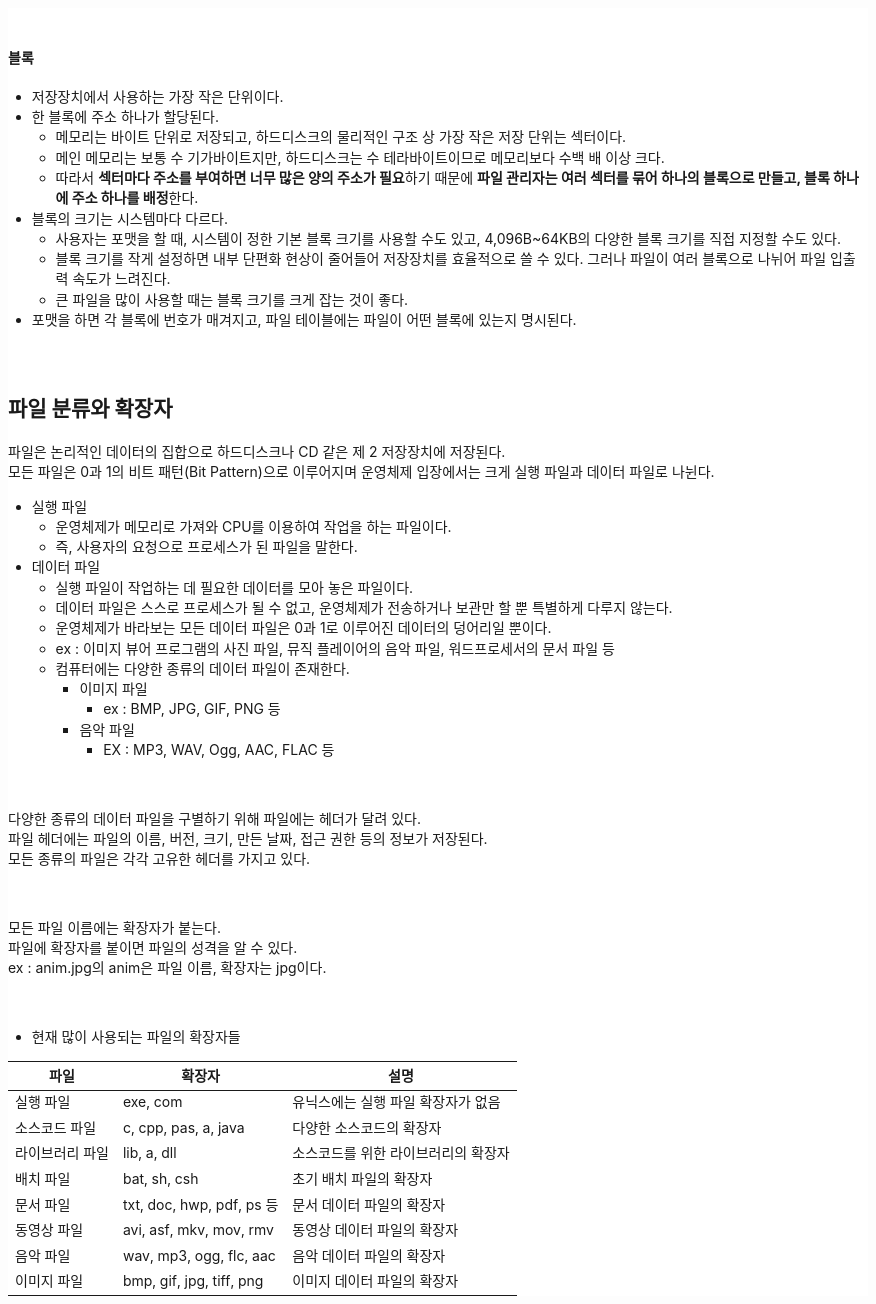 <br/>

#### 블록
- 저장장치에서 사용하는 가장 작은 단위이다.
- 한 블록에 주소 하나가 할당된다.
    - 메모리는 바이트 단위로 저장되고, 하드디스크의 물리적인 구조 상 가장 작은 저장 단위는 섹터이다.
    - 메인 메모리는 보통 수 기가바이트지만, 하드디스크는 수 테라바이트이므로 메모리보다 수백 배 이상 크다.
    - 따라서 **섹터마다 주소를 부여하면 너무 많은 양의 주소가 필요**하기 때문에 **파일 관리자는 여러 섹터를 묶어 하나의 블록으로 만들고, 블록 하나에 주소 하나를 배정**한다.
- 블록의 크기는 시스템마다 다르다.
    - 사용자는 포맷을 할 때, 시스템이 정한 기본 블록 크기를 사용할 수도 있고, 4,096B~64KB의 다양한 블록 크기를 직접 지정할 수도 있다.
    - 블록 크기를 작게 설정하면 내부 단편화 현상이 줄어들어 저장장치를 효율적으로 쓸 수 있다. 그러나 파일이 여러 블록으로 나뉘어 파일 입출력 속도가 느려진다.
    - 큰 파일을 많이 사용할 때는 블록 크기를 크게 잡는 것이 좋다.
- 포맷을 하면 각 블록에 번호가 매겨지고, 파일 테이블에는 파일이 어떤 블록에 있는지 명시된다.

<br/>

## 파일 분류와 확장자
파일은 논리적인 데이터의 집합으로 하드디스크나 CD 같은 제 2 저장장치에 저장된다.  
모든 파일은 0과 1의 비트 패턴(Bit Pattern)으로 이루어지며 운영체제 입장에서는 크게 실행 파일과 데이터 파일로 나뉜다.  
- 실행 파일
    - 운영체제가 메모리로 가져와 CPU를 이용하여 작업을 하는 파일이다.
    - 즉, 사용자의 요청으로 프로세스가 된 파일을 말한다.
- 데이터 파일
    - 실행 파일이 작업하는 데 필요한 데이터를 모아 놓은 파일이다.
    - 데이터 파일은 스스로 프로세스가 될 수 없고, 운영체제가 전송하거나 보관만 할 뿐 특별하게 다루지 않는다.
    - 운영체제가 바라보는 모든 데이터 파일은 0과 1로 이루어진 데이터의 덩어리일 뿐이다.
    - ex : 이미지 뷰어 프로그램의 사진 파일, 뮤직 플레이어의 음악 파일, 워드프로세서의 문서 파일 등
    - 컴퓨터에는 다양한 종류의 데이터 파일이 존재한다.
        - 이미지 파일
            - ex : BMP, JPG, GIF, PNG 등
        - 음악 파일
            - EX : MP3, WAV, Ogg, AAC, FLAC 등

<br/>

다양한 종류의 데이터 파일을 구별하기 위해 파일에는 헤더가 달려 있다.  
파일 헤더에는 파일의 이름, 버전, 크기, 만든 날짜, 접근 권한 등의 정보가 저장된다.  
모든 종류의 파일은 각각 고유한 헤더를 가지고 있다.

<br/>

모든 파일 이름에는 확장자가 붙는다.  
파일에 확장자를 붙이면 파일의 성격을 알 수 있다.  
ex : anim.jpg의 anim은 파일 이름, 확장자는 jpg이다.

<br/>

- 현재 많이 사용되는 파일의 확장자들

| 파일 | 확장자 | 설명 |
| --- | --- | --- |
| 실행 파일 | exe, com | 유닉스에는 실행 파일 확장자가 없음 |
| 소스코드 파일 | c, cpp, pas, a, java | 다양한 소스코드의 확장자 |
| 라이브러리 파일 | lib, a, dll | 소스코드를 위한 라이브러리의 확장자 |
| 배치 파일 | bat, sh, csh | 초기 배치 파일의 확장자 |
| 문서 파일 | txt, doc, hwp, pdf, ps 등 | 문서 데이터 파일의 확장자 |
| 동영상 파일 | avi, asf, mkv, mov, rmv | 동영상 데이터 파일의 확장자 |
| 음악 파일 | wav, mp3, ogg, flc, aac | 음악 데이터 파일의 확장자 |
| 이미지 파일 | bmp, gif, jpg, tiff, png | 이미지 데이터 파일의 확장자 |